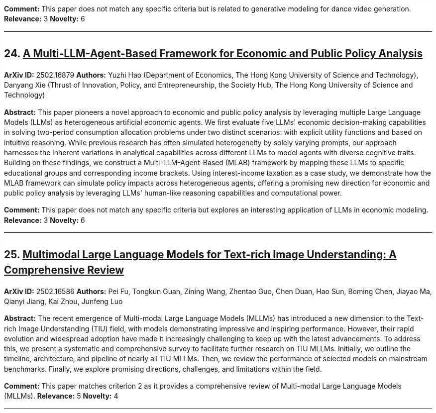 **Comment:** This paper does not match any specific criteria but is related to generative modeling for dance video generation.
**Relevance:** 3
**Novelty:** 6

---

## 24. [A Multi-LLM-Agent-Based Framework for Economic and Public Policy Analysis](https://arxiv.org/abs/2502.16879) <a id="link24"></a>
**ArXiv ID:** 2502.16879
**Authors:** Yuzhi Hao (Department of Economics, The Hong Kong University of Science and Technology), Danyang Xie (Thrust of Innovation, Policy, and Entrepreneurship, the Society Hub, The Hong Kong University of Science and Technology)

**Abstract:**  This paper pioneers a novel approach to economic and public policy analysis by leveraging multiple Large Language Models (LLMs) as heterogeneous artificial economic agents. We first evaluate five LLMs' economic decision-making capabilities in solving two-period consumption allocation problems under two distinct scenarios: with explicit utility functions and based on intuitive reasoning. While previous research has often simulated heterogeneity by solely varying prompts, our approach harnesses the inherent variations in analytical capabilities across different LLMs to model agents with diverse cognitive traits. Building on these findings, we construct a Multi-LLM-Agent-Based (MLAB) framework by mapping these LLMs to specific educational groups and corresponding income brackets. Using interest-income taxation as a case study, we demonstrate how the MLAB framework can simulate policy impacts across heterogeneous agents, offering a promising new direction for economic and public policy analysis by leveraging LLMs' human-like reasoning capabilities and computational power.

**Comment:** This paper does not match any specific criteria but explores an interesting application of LLMs in economic modeling.
**Relevance:** 3
**Novelty:** 6

---

## 25. [Multimodal Large Language Models for Text-rich Image Understanding: A Comprehensive Review](https://arxiv.org/abs/2502.16586) <a id="link25"></a>
**ArXiv ID:** 2502.16586
**Authors:** Pei Fu, Tongkun Guan, Zining Wang, Zhentao Guo, Chen Duan, Hao Sun, Boming Chen, Jiayao Ma, Qianyi Jiang, Kai Zhou, Junfeng Luo

**Abstract:**  The recent emergence of Multi-modal Large Language Models (MLLMs) has introduced a new dimension to the Text-rich Image Understanding (TIU) field, with models demonstrating impressive and inspiring performance. However, their rapid evolution and widespread adoption have made it increasingly challenging to keep up with the latest advancements. To address this, we present a systematic and comprehensive survey to facilitate further research on TIU MLLMs. Initially, we outline the timeline, architecture, and pipeline of nearly all TIU MLLMs. Then, we review the performance of selected models on mainstream benchmarks. Finally, we explore promising directions, challenges, and limitations within the field.

**Comment:** This paper matches criterion 2 as it provides a comprehensive review of Multi-modal Large Language Models (MLLMs).
**Relevance:** 5
**Novelty:** 4

---